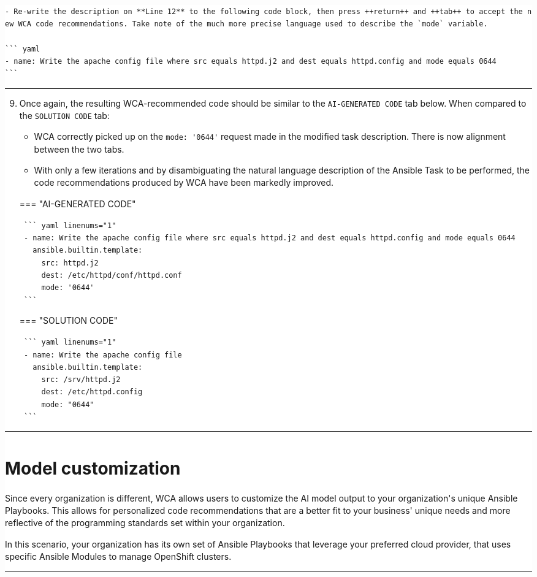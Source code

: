     - Re-write the description on **Line 12** to the following code block, then press ++return++ and ++tab++ to accept the new WCA code recommendations. Take note of the much more precise language used to describe the `mode` variable.

    ``` yaml
    - name: Write the apache config file where src equals httpd.j2 and dest equals httpd.config and mode equals 0644
    ```

---

9. Once again, the resulting WCA-recommended code should be similar to the `AI-GENERATED CODE` tab below. When compared to the `SOLUTION CODE` tab:

    - WCA correctly picked up on the `mode: '0644'` request made in the modified task description. There is now alignment between the two tabs.

    - With only a few iterations and by disambiguating the natural language description of the Ansible Task to be performed, the code recommendations produced by WCA have been markedly improved.

    === "AI-GENERATED CODE"

        ``` yaml linenums="1"
        - name: Write the apache config file where src equals httpd.j2 and dest equals httpd.config and mode equals 0644
          ansible.builtin.template:
            src: httpd.j2
            dest: /etc/httpd/conf/httpd.conf
            mode: '0644'
        ```

    === "SOLUTION CODE"

        ``` yaml linenums="1"
        - name: Write the apache config file
          ansible.builtin.template:
            src: /srv/httpd.j2
            dest: /etc/httpd.config
            mode: "0644"
        ```


---

#
# Model customization

Since every organization is different, WCA allows users to customize the AI model output to your organization's unique Ansible Playbooks. This allows for personalized code recommendations that are a better fit to your business' unique needs and more reflective of the programming standards set within your organization.

In this scenario, your organization has its own set of Ansible Playbooks that leverage your preferred cloud provider, that uses specific Ansible Modules to manage OpenShift clusters.

---
